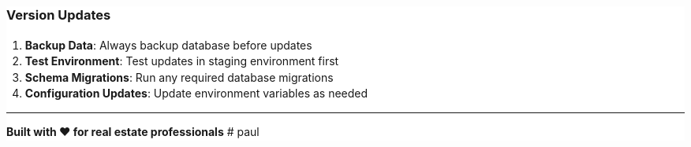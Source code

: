 ### Version Updates
1. **Backup Data**: Always backup database before updates
2. **Test Environment**: Test updates in staging environment first
3. **Schema Migrations**: Run any required database migrations
4. **Configuration Updates**: Update environment variables as needed

---

**Built with ❤️ for real estate professionals**
#   p a u l 
 
 
